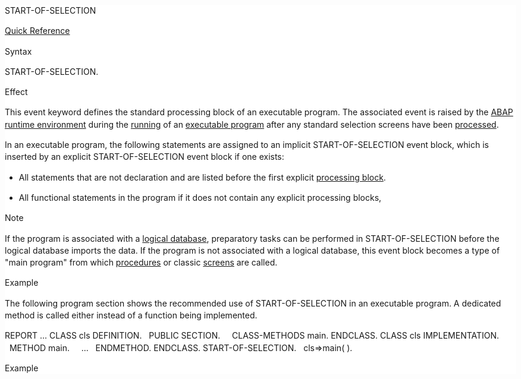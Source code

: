 START-OF-SELECTION

[Quick Reference](https://help.sap.com/doc/abapdocu_753_index_htm/7.53/en-US/abapstart-of-selection_shortref.htm)

Syntax

START-OF-SELECTION.

Effect

This event keyword defines the standard processing block of an executable program. The associated event is raised by the [ABAP runtime environment](https://help.sap.com/doc/abapdocu_753_index_htm/7.53/en-US/abenabap_runtime_envir_glosry.htm "Glossary Entry") during the [running](https://help.sap.com/doc/abapdocu_753_index_htm/7.53/en-US/abenreporting_process.htm) of an [executable program](https://help.sap.com/doc/abapdocu_753_index_htm/7.53/en-US/abenexecutable_program_glosry.htm "Glossary Entry") after any standard selection screens have been [processed](https://help.sap.com/doc/abapdocu_753_index_htm/7.53/en-US/abenselscreen_processing_glosry.htm "Glossary Entry").

In an executable program, the following statements are assigned to an implicit START-OF-SELECTION event block, which is inserted by an explicit START-OF-SELECTION event block if one exists:

-   All statements that are not declaration and are listed before the first explicit [processing block](https://help.sap.com/doc/abapdocu_753_index_htm/7.53/en-US/abenprocessing_block_glosry.htm "Glossary Entry").
    
-   All functional statements in the program if it does not contain any explicit processing blocks,
    

Note

If the program is associated with a [logical database](https://help.sap.com/doc/abapdocu_753_index_htm/7.53/en-US/abenlogical_data_base_glosry.htm "Glossary Entry"), preparatory tasks can be performed in START-OF-SELECTION before the logical database imports the data. If the program is not associated with a logical database, this event block becomes a type of "main program" from which [procedures](https://help.sap.com/doc/abapdocu_753_index_htm/7.53/en-US/abenprocedure_glosry.htm "Glossary Entry") or classic [screens](https://help.sap.com/doc/abapdocu_753_index_htm/7.53/en-US/abenscreen_glosry.htm "Glossary Entry") are called.

Example

The following program section shows the recommended use of START-OF-SELECTION in an executable program. A dedicated method is called either instead of a function being implemented.

REPORT ...
CLASS cls DEFINITION.
  PUBLIC SECTION.
    CLASS-METHODS main.
ENDCLASS.
CLASS cls IMPLEMENTATION.
  METHOD main.
    ...
  ENDMETHOD.
ENDCLASS.
START-OF-SELECTION.
  cls=>main( ).

Example
